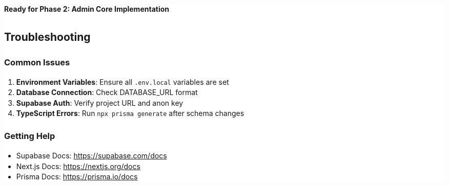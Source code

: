 **Ready for Phase 2: Admin Core Implementation**

## Troubleshooting

### Common Issues
1. **Environment Variables**: Ensure all `.env.local` variables are set
2. **Database Connection**: Check DATABASE_URL format
3. **Supabase Auth**: Verify project URL and anon key
4. **TypeScript Errors**: Run `npx prisma generate` after schema changes

### Getting Help
- Supabase Docs: https://supabase.com/docs
- Next.js Docs: https://nextjs.org/docs
- Prisma Docs: https://prisma.io/docs